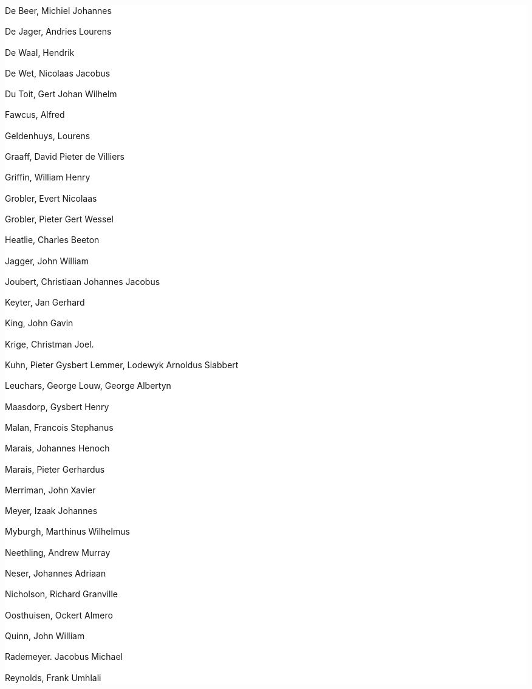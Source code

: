 <p>De Beer, Michiel Johannes</p>

<p>De Jager, Andries Lourens</p>

<p>De Waal, Hendrik</p>

<p>De Wet, Nicolaas Jacobus</p>

<p>Du Toit, Gert Johan Wilhelm</p>

<p>Fawcus, Alfred</p>

<p>Geldenhuys, Lourens</p>

<p>Graaff, David Pieter de Villiers</p>

<p>Griffin, William Henry</p>

<p><span class="col_2175-2176" refersTo="page_1094"/>Grobler, Evert Nicolaas</p>

<p>Grobler, Pieter Gert Wessel</p>

<p>Heatlie, Charles Beeton</p>

<p>Jagger, John William</p>

<p>Joubert, Christiaan Johannes Jacobus</p>

<p>Keyter, Jan Gerhard</p>

<p>King, John Gavin</p>

<p>Krige, Christman Joel.</p>

<p>Kuhn, Pieter Gysbert Lemmer, Lodewyk Arnoldus Slabbert</p>

<p>Leuchars, George Louw, George Albertyn</p>

<p>Maasdorp, Gysbert Henry</p>

<p>Malan, Francois Stephanus</p>

<p>Marais, Johannes Henoch</p>

<p>Marais, Pieter Gerhardus</p>

<p>Merriman, John Xavier</p>

<p>Meyer, Izaak Johannes</p>

<p>Myburgh, Marthinus Wilhelmus</p>

<p>Neethling, Andrew Murray</p>

<p>Neser, Johannes Adriaan</p>

<p>Nicholson, Richard Granville</p>

<p>Oosthuisen, Ockert Almero</p>

<p>Quinn, John William</p>

<p>Rademeyer. Jacobus Michael</p>

<p>Reynolds, Frank Umhlali</p>
